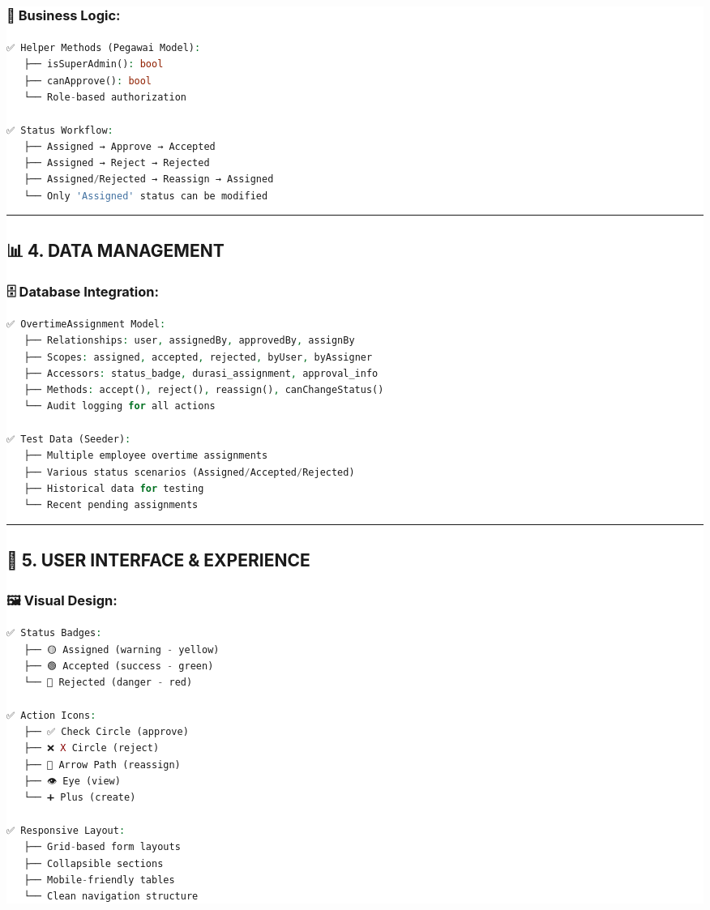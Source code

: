 ### 🧠 **Business Logic:**
```php
✅ Helper Methods (Pegawai Model):
   ├── isSuperAdmin(): bool
   ├── canApprove(): bool
   └── Role-based authorization

✅ Status Workflow:
   ├── Assigned → Approve → Accepted
   ├── Assigned → Reject → Rejected  
   ├── Assigned/Rejected → Reassign → Assigned
   └── Only 'Assigned' status can be modified
```

---

## 📊 **4. DATA MANAGEMENT**

### 🗄️ **Database Integration:**
```php
✅ OvertimeAssignment Model:
   ├── Relationships: user, assignedBy, approvedBy, assignBy
   ├── Scopes: assigned, accepted, rejected, byUser, byAssigner
   ├── Accessors: status_badge, durasi_assignment, approval_info
   ├── Methods: accept(), reject(), reassign(), canChangeStatus()
   └── Audit logging for all actions

✅ Test Data (Seeder):
   ├── Multiple employee overtime assignments
   ├── Various status scenarios (Assigned/Accepted/Rejected)
   ├── Historical data for testing
   └── Recent pending assignments
```

---

## 🎨 **5. USER INTERFACE & EXPERIENCE**

### 🖼️ **Visual Design:**
```php
✅ Status Badges:
   ├── 🟡 Assigned (warning - yellow)
   ├── 🟢 Accepted (success - green)
   └── 🔴 Rejected (danger - red)

✅ Action Icons:
   ├── ✅ Check Circle (approve)
   ├── ❌ X Circle (reject)
   ├── 🔄 Arrow Path (reassign)
   ├── 👁️ Eye (view)
   └── ➕ Plus (create)

✅ Responsive Layout:
   ├── Grid-based form layouts
   ├── Collapsible sections
   ├── Mobile-friendly tables
   └── Clean navigation structure
```
